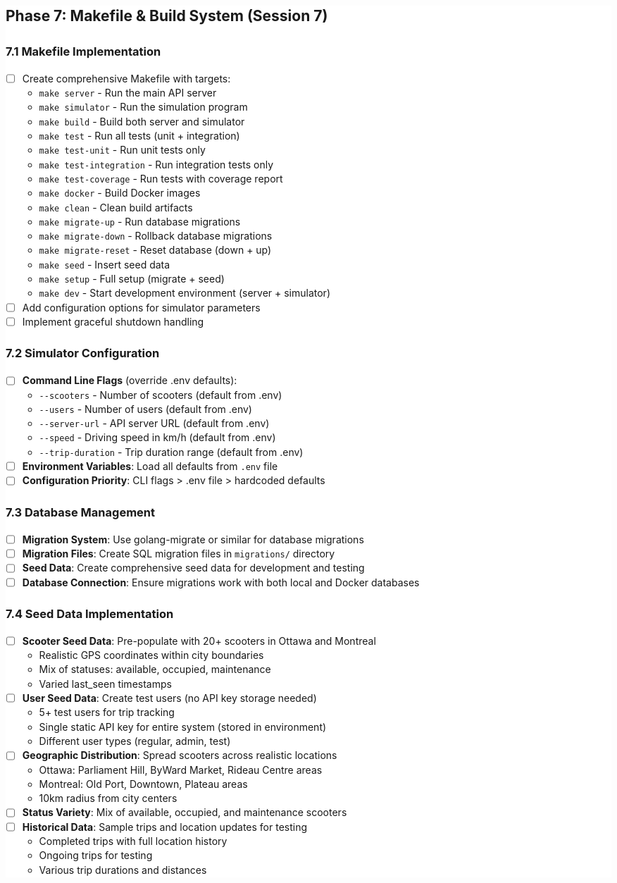 ## Phase 7: Makefile & Build System (Session 7)

### 7.1 Makefile Implementation
- [ ] Create comprehensive Makefile with targets:
  - `make server` - Run the main API server
  - `make simulator` - Run the simulation program
  - `make build` - Build both server and simulator
  - `make test` - Run all tests (unit + integration)
  - `make test-unit` - Run unit tests only
  - `make test-integration` - Run integration tests only
  - `make test-coverage` - Run tests with coverage report
  - `make docker` - Build Docker images
  - `make clean` - Clean build artifacts
  - `make migrate-up` - Run database migrations
  - `make migrate-down` - Rollback database migrations
  - `make migrate-reset` - Reset database (down + up)
  - `make seed` - Insert seed data
  - `make setup` - Full setup (migrate + seed)
  - `make dev` - Start development environment (server + simulator)
- [ ] Add configuration options for simulator parameters
- [ ] Implement graceful shutdown handling

### 7.2 Simulator Configuration
- [ ] **Command Line Flags** (override .env defaults):
  - `--scooters` - Number of scooters (default from .env)
  - `--users` - Number of users (default from .env)
  - `--server-url` - API server URL (default from .env)
  - `--speed` - Driving speed in km/h (default from .env)
  - `--trip-duration` - Trip duration range (default from .env)
- [ ] **Environment Variables**: Load all defaults from `.env` file
- [ ] **Configuration Priority**: CLI flags > .env file > hardcoded defaults

### 7.3 Database Management
- [ ] **Migration System**: Use golang-migrate or similar for database migrations
- [ ] **Migration Files**: Create SQL migration files in `migrations/` directory
- [ ] **Seed Data**: Create comprehensive seed data for development and testing
- [ ] **Database Connection**: Ensure migrations work with both local and Docker databases

### 7.4 Seed Data Implementation
- [ ] **Scooter Seed Data**: Pre-populate with 20+ scooters in Ottawa and Montreal
  - Realistic GPS coordinates within city boundaries
  - Mix of statuses: available, occupied, maintenance
  - Varied last_seen timestamps
- [ ] **User Seed Data**: Create test users (no API key storage needed)
  - 5+ test users for trip tracking
  - Single static API key for entire system (stored in environment)
  - Different user types (regular, admin, test)
- [ ] **Geographic Distribution**: Spread scooters across realistic locations
  - Ottawa: Parliament Hill, ByWard Market, Rideau Centre areas
  - Montreal: Old Port, Downtown, Plateau areas
  - 10km radius from city centers
- [ ] **Status Variety**: Mix of available, occupied, and maintenance scooters
- [ ] **Historical Data**: Sample trips and location updates for testing
  - Completed trips with full location history
  - Ongoing trips for testing
  - Various trip durations and distances
